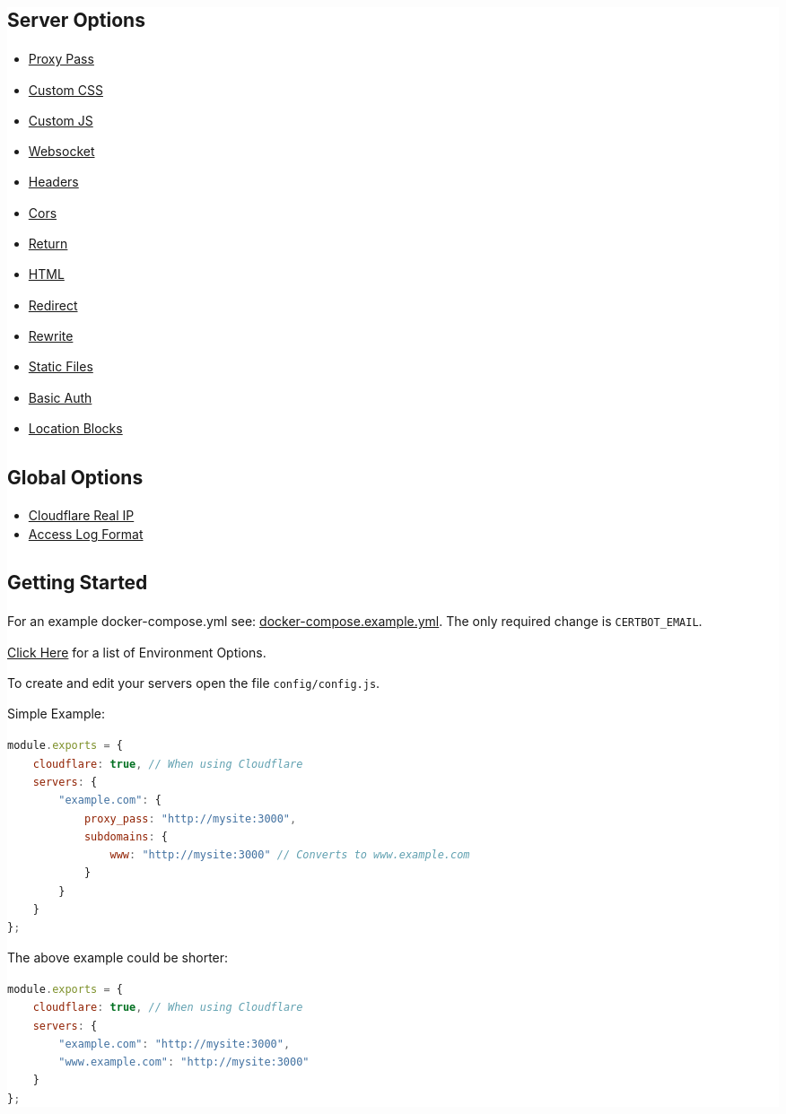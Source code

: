## Server Options

-   [Proxy Pass](https://github.com/Netfloex/Nginx#proxy-pass)
-   [Custom CSS](https://github.com/Netfloex/Nginx#custom-css)
-   [Custom JS](https://github.com/Netfloex/Nginx#custom-js)
-   [Websocket](https://github.com/Netfloex/Nginx#websocket)
-   [Headers](https://github.com/Netfloex/Nginx#headers)
-   [Cors](https://github.com/Netfloex/Nginx#cors)

-   [Return](https://github.com/Netfloex/Nginx#return)
-   [HTML](https://github.com/Netfloex/Nginx#html)
-   [Redirect](https://github.com/Netfloex/Nginx#redirect)
-   [Rewrite](https://github.com/Netfloex/Nginx#rewrite)
-   [Static Files](https://github.com/Netfloex/Nginx#static)

-   [Basic Auth](https://github.com/Netfloex/Nginx#basic-auth)
-   [Location Blocks](https://github.com/Netfloex/Nginx#location-blocks)

## Global Options

-   [Cloudflare Real IP](https://github.com/Netfloex/Nginx#cloudflare-real-ip)
-   [Access Log Format](https://github.com/Netfloex/Nginx#accesslog-format)

## Getting Started

For an example docker-compose.yml see: [docker-compose.example.yml](https://github.com/Netfloex/Nginx/blob/master/docker-compose.example.yml).
The only required change is `CERTBOT_EMAIL`.

[Click Here](https://github.com/Netfloex/Nginx#environment-options) for a list of Environment Options.

To create and edit your servers open the file `config/config.js`.

Simple Example:

```js
module.exports = {
	cloudflare: true, // When using Cloudflare
	servers: {
		"example.com": {
			proxy_pass: "http://mysite:3000",
			subdomains: {
				www: "http://mysite:3000" // Converts to www.example.com
			}
		}
	}
};
```

The above example could be shorter:

```js
module.exports = {
	cloudflare: true, // When using Cloudflare
	servers: {
		"example.com": "http://mysite:3000",
		"www.example.com": "http://mysite:3000"
	}
};
```
